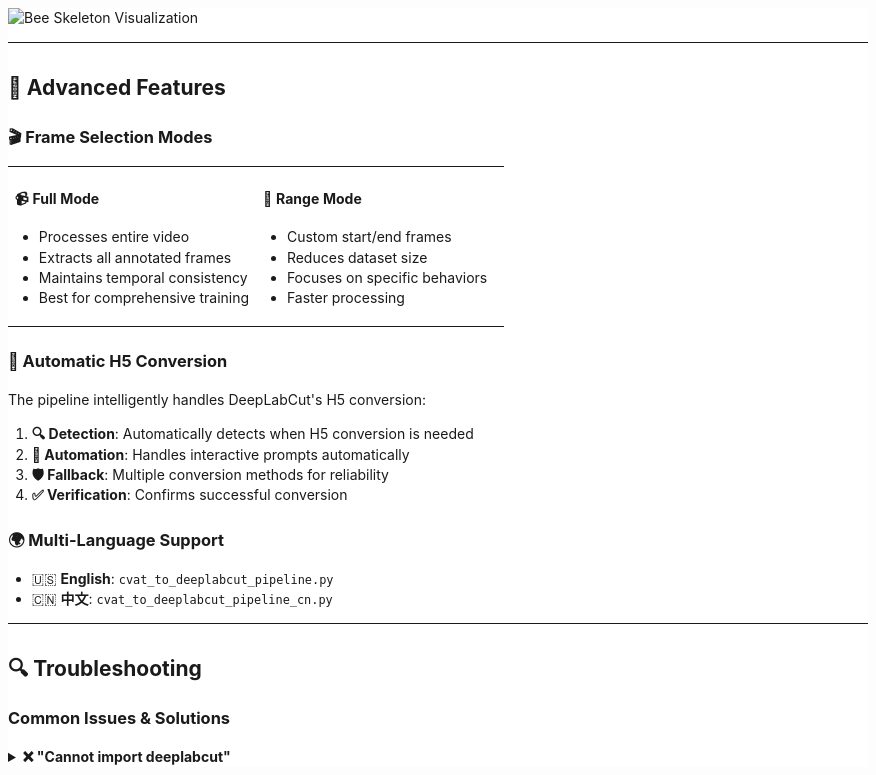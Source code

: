 ![Bee Skeleton Visualization](docs/images/bee_skeleton.png)

---

## 🔧 Advanced Features

### 🎬 Frame Selection Modes

<table>
<tr>
<td width="50%">

#### 📹 **Full Mode**
- Processes entire video
- Extracts all annotated frames
- Maintains temporal consistency
- Best for comprehensive training

</td>
<td width="50%">

#### 🎯 **Range Mode**
- Custom start/end frames
- Reduces dataset size
- Focuses on specific behaviors
- Faster processing

</td>
</tr>
</table>

### 🔄 Automatic H5 Conversion

The pipeline intelligently handles DeepLabCut's H5 conversion:

1. **🔍 Detection**: Automatically detects when H5 conversion is needed
2. **🤖 Automation**: Handles interactive prompts automatically
3. **🛡️ Fallback**: Multiple conversion methods for reliability
4. **✅ Verification**: Confirms successful conversion

### 🌍 Multi-Language Support

- 🇺🇸 **English**: `cvat_to_deeplabcut_pipeline.py`
- 🇨🇳 **中文**: `cvat_to_deeplabcut_pipeline_cn.py`

---

## 🔍 Troubleshooting

### Common Issues & Solutions

<details><summary><strong>❌ "Cannot import deeplabcut"</strong></summary></details>

